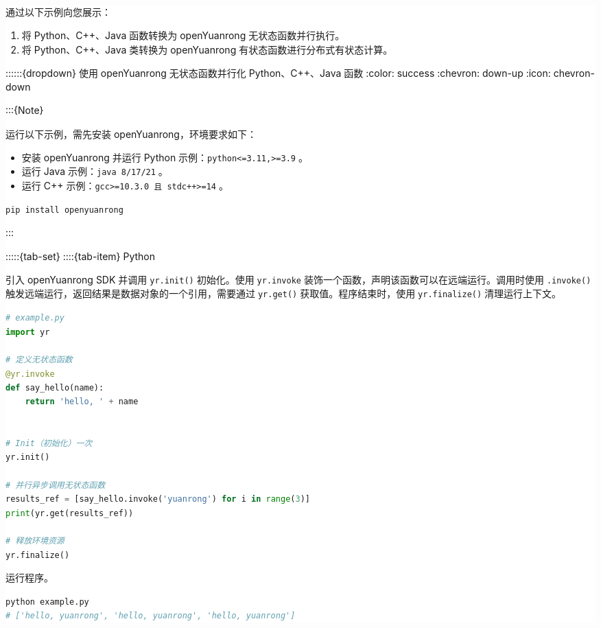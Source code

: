 通过以下示例向您展示：

1. 将 Python、C++、Java 函数转换为 openYuanrong 无状态函数并行执行。
2. 将 Python、C++、Java 类转换为 openYuanrong 有状态函数进行分布式有状态计算。

::::::{dropdown} 使用 openYuanrong 无状态函数并行化 Python、C++、Java 函数
:color: success
:chevron: down-up
:icon: chevron-down

:::{Note}

运行以下示例，需先安装 openYuanrong，环境要求如下：

- 安装 openYuanrong 并运行 Python 示例：`python<=3.11,>=3.9` 。
- 运行 Java 示例：`java 8/17/21` 。
- 运行 C++ 示例：`gcc>=10.3.0 且 stdc++>=14` 。

```bash
pip install openyuanrong
```

:::

:::::{tab-set}
::::{tab-item} Python

引入 openYuanrong SDK 并调用 `yr.init()` 初始化。使用 `yr.invoke` 装饰一个函数，声明该函数可以在远端运行。调用时使用 `.invoke()` 触发远端运行，返回结果是数据对象的一个引用，需要通过 `yr.get()` 获取值。程序结束时，使用 `yr.finalize()` 清理运行上下文。

```python
# example.py
import yr

# 定义无状态函数
@yr.invoke
def say_hello(name):
    return 'hello, ' + name


# Init（初始化）一次
yr.init()

# 并行异步调用无状态函数
results_ref = [say_hello.invoke('yuanrong') for i in range(3)]
print(yr.get(results_ref))

# 释放环境资源
yr.finalize()
```

运行程序。

```bash
python example.py
# ['hello, yuanrong', 'hello, yuanrong', 'hello, yuanrong']
```
